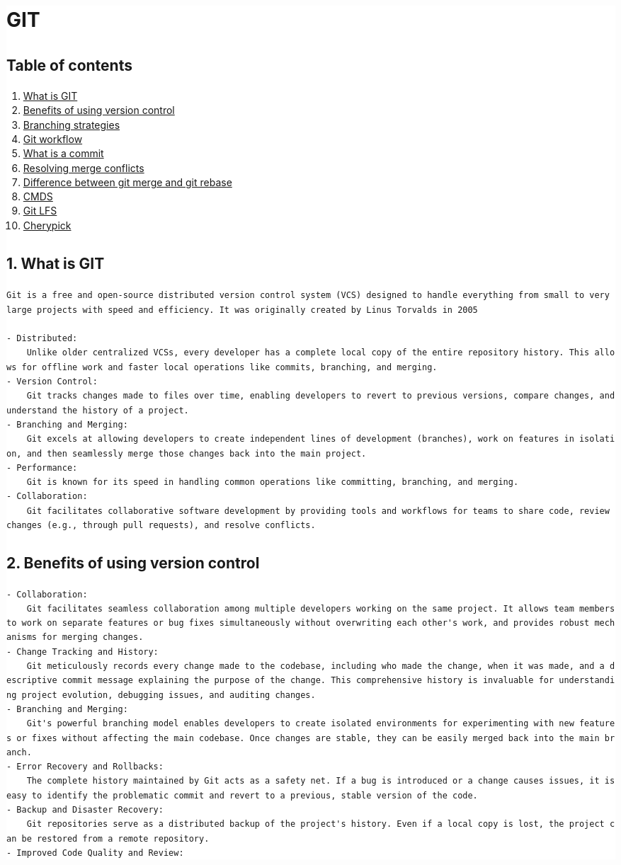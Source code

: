 # GIT

## Table of contents
1. [What is GIT](#question1)
2. [Benefits of using version control](#question2)
3. [Branching strategies](#question3)
4. [Git workflow](#question4)
5. [What is a commit](#question5)
6. [Resolving merge conflicts](#question6)
7. [Difference between git merge and git rebase](#question7)
8. [CMDS](#question8)
9. [Git LFS](#question9)
10. [Cherypick](#question10)

## 1. What is GIT <a name="question1"></a>

    Git is a free and open-source distributed version control system (VCS) designed to handle everything from small to very large projects with speed and efficiency. It was originally created by Linus Torvalds in 2005

    - Distributed:
        Unlike older centralized VCSs, every developer has a complete local copy of the entire repository history. This allows for offline work and faster local operations like commits, branching, and merging.
    - Version Control:
        Git tracks changes made to files over time, enabling developers to revert to previous versions, compare changes, and understand the history of a project.
    - Branching and Merging:
        Git excels at allowing developers to create independent lines of development (branches), work on features in isolation, and then seamlessly merge those changes back into the main project.
    - Performance:
        Git is known for its speed in handling common operations like committing, branching, and merging.
    - Collaboration:
        Git facilitates collaborative software development by providing tools and workflows for teams to share code, review changes (e.g., through pull requests), and resolve conflicts.

## 2. Benefits of using version control <a name="question2"></a>

    - Collaboration:
        Git facilitates seamless collaboration among multiple developers working on the same project. It allows team members to work on separate features or bug fixes simultaneously without overwriting each other's work, and provides robust mechanisms for merging changes.
    - Change Tracking and History:
        Git meticulously records every change made to the codebase, including who made the change, when it was made, and a descriptive commit message explaining the purpose of the change. This comprehensive history is invaluable for understanding project evolution, debugging issues, and auditing changes.
    - Branching and Merging:
        Git's powerful branching model enables developers to create isolated environments for experimenting with new features or fixes without affecting the main codebase. Once changes are stable, they can be easily merged back into the main branch.
    - Error Recovery and Rollbacks:
        The complete history maintained by Git acts as a safety net. If a bug is introduced or a change causes issues, it is easy to identify the problematic commit and revert to a previous, stable version of the code.
    - Backup and Disaster Recovery:
        Git repositories serve as a distributed backup of the project's history. Even if a local copy is lost, the project can be restored from a remote repository.
    - Improved Code Quality and Review: